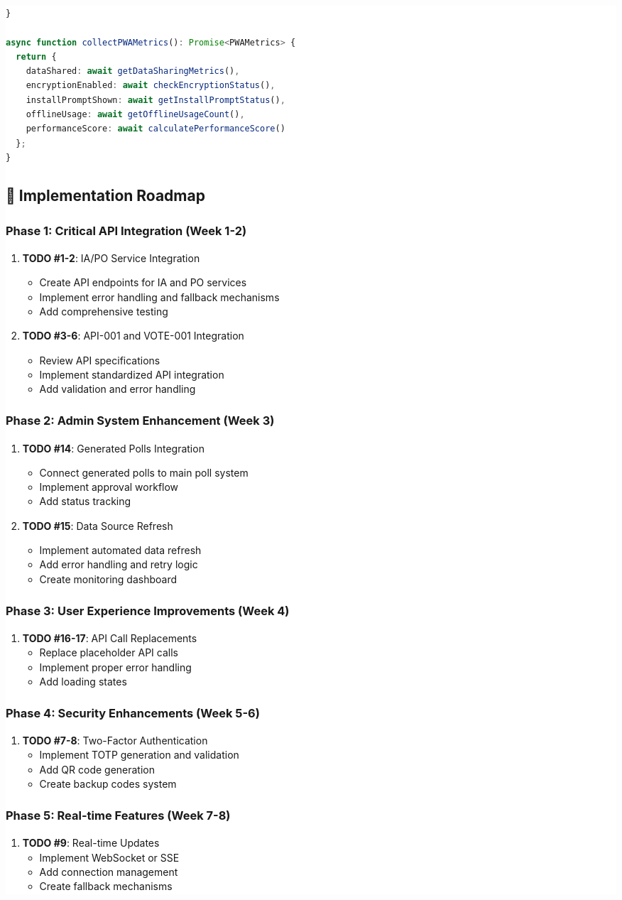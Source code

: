   ```typescript
  }
  
  async function collectPWAMetrics(): Promise<PWAMetrics> {
    return {
      dataShared: await getDataSharingMetrics(),
      encryptionEnabled: await checkEncryptionStatus(),
      installPromptShown: await getInstallPromptStatus(),
      offlineUsage: await getOfflineUsageCount(),
      performanceScore: await calculatePerformanceScore()
    };
  }
  ```

## 🚀 **Implementation Roadmap**

### **Phase 1: Critical API Integration (Week 1-2)**
1. **TODO #1-2**: IA/PO Service Integration
   - Create API endpoints for IA and PO services
   - Implement error handling and fallback mechanisms
   - Add comprehensive testing

2. **TODO #3-6**: API-001 and VOTE-001 Integration
   - Review API specifications
   - Implement standardized API integration
   - Add validation and error handling

### **Phase 2: Admin System Enhancement (Week 3)**
1. **TODO #14**: Generated Polls Integration
   - Connect generated polls to main poll system
   - Implement approval workflow
   - Add status tracking

2. **TODO #15**: Data Source Refresh
   - Implement automated data refresh
   - Add error handling and retry logic
   - Create monitoring dashboard

### **Phase 3: User Experience Improvements (Week 4)**
1. **TODO #16-17**: API Call Replacements
   - Replace placeholder API calls
   - Implement proper error handling
   - Add loading states

### **Phase 4: Security Enhancements (Week 5-6)**
1. **TODO #7-8**: Two-Factor Authentication
   - Implement TOTP generation and validation
   - Add QR code generation
   - Create backup codes system

### **Phase 5: Real-time Features (Week 7-8)**
1. **TODO #9**: Real-time Updates
   - Implement WebSocket or SSE
   - Add connection management
   - Create fallback mechanisms
